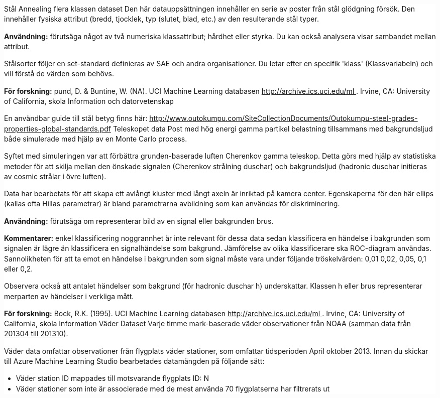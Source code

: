 <tr>
  <td>Stål Annealing flera klassen dataset</td>
  <td>
Den här datauppsättningen innehåller en serie av poster från stål glödgning försök. Den innehåller fysiska attribut (bredd, tjocklek, typ (slutet, blad, etc.) av den resulterande stål typer.
<p></p>
<b>Användning:</b> förutsäga något av två numeriska klassattribut; hårdhet eller styrka. Du kan också analysera visar sambandet mellan attribut.
<p></p>
Stålsorter följer en set-standard definieras av SAE och andra organisationer. Du letar efter en specifik 'klass' (Klassvariabeln) och vill förstå de värden som behövs. 
<p></p>
<b>För forskning:</b> pund, D. & Buntine, W. (NA). UCI Machine Learning databasen <a href="http://archive.ics.uci.edu/ml"> http://archive.ics.uci.edu/ml </a>. Irvine, CA: University of California, skola Information och datorvetenskap
<p></p>
En användbar guide till stål betyg finns här: <a href="http://www.outokumpu.com/SiteCollectionDocuments/Outokumpu-steel-grades-properties-global-standards.pdf">http://www.outokumpu.com/SiteCollectionDocuments/Outokumpu-steel-grades-properties-global-standards.pdf</a>
  </td>
</tr>

<tr>
  <td>Teleskopet data</td>
  <td>
Post med hög energi gamma partikel belastning tillsammans med bakgrundsljud både simulerade med hjälp av en Monte Carlo process.
<p></p>
Syftet med simuleringen var att förbättra grunden-baserade luften Cherenkov gamma teleskop. Detta görs med hjälp av statistiska metoder för att skilja mellan den önskade signalen (Cherenkov strålning duschar) och bakgrundsljud (hadronic duschar initieras av cosmic strålar i övre luften).
<p></p>
Data har bearbetats för att skapa ett avlångt kluster med långt axeln är inriktad på kamera center. Egenskaperna för den här ellips (kallas ofta Hillas parametrar) är bland parametrarna avbildning som kan användas för diskriminering.
<p></p>
<b>Användning:</b> förutsäga om representerar bild av en signal eller bakgrunden brus.
<p></p>
<b>Kommentarer:</b> enkel klassificering noggrannhet är inte relevant för dessa data sedan klassificera en händelse i bakgrunden som signalen är lägre än klassificera en signalhändelse som bakgrund. Jämförelse av olika klassificerare ska ROC-diagram användas. Sannolikheten för att ta emot en händelse i bakgrunden som signal måste vara under följande tröskelvärden: 0,01 0,02, 0,05, 0,1 eller 0,2.
<p></p>
Observera också att antalet händelser som bakgrund (för hadronic duschar h) underskattar. Klassen h eller brus representerar merparten av händelser i verkliga mått. 
<p></p>
<b>För forskning:</b> Bock, R.K. (1995). UCI Machine Learning databasen <a href="http://archive.ics.uci.edu/ml"> http://archive.ics.uci.edu/ml </a>. Irvine, CA: University of California, skola Information </td>
</tr>

<tr>
  <td>Väder Dataset</td>
  <td>
Varje timme mark-baserade väder observationer från NOAA (<a href="http://cdo.ncdc.noaa.gov/qclcd_ascii/, merged data from 201304 to 201310">samman data från 201304 till 201310</a>).
<p></p>
Väder data omfattar observationer från flygplats väder stationer, som omfattar tidsperioden April oktober 2013. Innan du skickar till Azure Machine Learning Studio bearbetades datamängden på följande sätt:
<ul>
  <li>Väder station ID mappades till motsvarande flygplats ID: N</li>
  <li>Väder stationer som inte är associerade med de mest använda 70 flygplatserna har filtrerats ut</li>